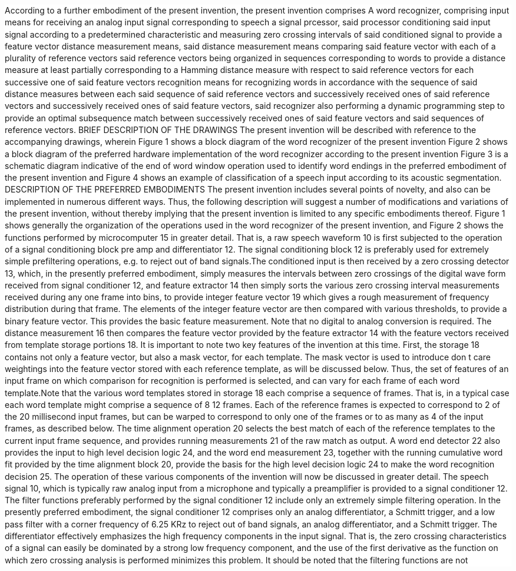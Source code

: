 According to a further embodiment of the present invention, the present invention comprises A word recognizer, comprising input means for receiving an analog input signal corresponding to speech a signal prcessor, said processor conditioning said input signal according to a predetermined characteristic and measuring zero crossing intervals of said conditioned signal to provide a feature vector distance measurement means, said distance measurement means comparing said feature vector with each of a plurality of reference vectors said reference vectors being organized in sequences corresponding to words to provide a distance measure at least partially corresponding to a Hamming distance measure with respect to said reference vectors for each successive one of said feature vectors recognition means for recognizing words in accordance with the sequence of said distance measures between each said sequence of said reference vectors and successively received ones of said reference vectors and successively received ones of said feature vectors, said recognizer also performing a dynamic programming step to provide an optimal subsequence match between successively received ones of said feature vectors and said sequences of reference vectors. BRIEF DESCRIPTION OF THE DRAWINGS The present invention will be described with reference to the accompanying drawings, wherein Figure 1 shows a block diagram of the word recognizer of the present invention Figure 2 shows a block diagram of the preferred hardware implementation of the word recognizer according to the present invention Figure 3 is a schematic diagram indicative of the end of word window operation used to identify word endings in the preferred embodiment of the present invention and Figure 4 shows an example of classification of a speech input according to its acoustic segmentation. DESCRIPTION OF THE PREFERRED EMBODIMENTS The present invention includes several points of novelty, and also can be implemented in numerous different ways. Thus, the following description will suggest a number of modifications and variations of the present invention, without thereby implying that the present invention is limited to any specific embodiments thereof. Figure 1 shows generally the organization of the operations used in the word recognizer of the present invention, and Figure 2 shows the functions performed by microcomputer 15 in greater detail. That is, a raw speech waveform 10 is first subjected to the operation of a signal conditioning block pre amp and differentiator 12. The signal conditioning block 12 is preferably used for extremely simple prefiltering operations, e.g. to reject out of band signals.The conditioned input is then received by a zero crossing detector 13, which, in the presently preferred embodiment, simply measures the intervals between zero crossings of the digital wave form received from signal conditioner 12, and feature extractor 14 then simply sorts the various zero crossing interval measurements received during any one frame into bins, to provide integer feature vector 19 which gives a rough measurement of frequency distribution during that frame. The elements of the integer feature vector are then compared with various thresholds, to provide a binary feature vector. This provides the basic feature measurement. Note that no digital to analog conversion is required. The distance measurement 16 then compares the feature vector provided by the feature extractor 14 with the feature vectors received from template storage portions 18. It is important to note two key features of the invention at this time. First, the storage 18 contains not only a feature vector, but also a mask vector, for each template. The mask vector is used to introduce don t care weightings into the feature vector stored with each reference template, as will be discussed below. Thus, the set of features of an input frame on which comparison for recognition is performed is selected, and can vary for each frame of each word template.Note that the various word templates stored in storage 18 each comprise a sequence of frames. That is, in a typical case each word template might comprise a sequence of 8 12 frames. Each of the reference frames is expected to correspond to 2 of the 20 millisecond input frames, but can be warped to correspond to only one of the frames or to as many as 4 of the input frames, as described below. The time alignment operation 20 selects the best match of each of the reference templates to the current input frame sequence, and provides running measurements 21 of the raw match as output. A word end detector 22 also provides the input to high level decision logic 24, and the word end measurement 23, together with the running cumulative word fit provided by the time alignment block 20, provide the basis for the high level decision logic 24 to make the word recognition decision 25. The operation of these various components of the invention will now be discussed in greater detail. The speech signal 10, which is typically raw analog input from a microphone and typically a preamplifier is provided to a signal conditioner 12. The filter functions preferably performed by the signal conditioner 12 include only an extremely simple filtering operation. In the presently preferred embodiment, the signal conditioner 12 comprises only an analog differentiator, a Schmitt trigger, and a low pass filter with a corner frequency of 6.25 KRz to reject out of band signals, an analog differentiator, and a Schmitt trigger. The differentiator effectively emphasizes the high frequency components in the input signal. That is, the zero crossing characteristics of a signal can easily be dominated by a strong low frequency component, and the use of the first derivative as the function on which zero crossing analysis is performed minimizes this problem. It should be noted that the filtering functions are not